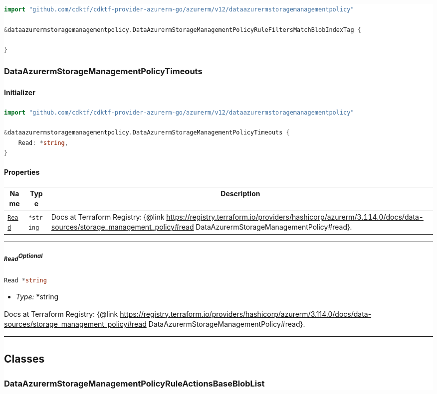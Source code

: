 ```go
import "github.com/cdktf/cdktf-provider-azurerm-go/azurerm/v12/dataazurermstoragemanagementpolicy"

&dataazurermstoragemanagementpolicy.DataAzurermStorageManagementPolicyRuleFiltersMatchBlobIndexTag {

}
```


### DataAzurermStorageManagementPolicyTimeouts <a name="DataAzurermStorageManagementPolicyTimeouts" id="@cdktf/provider-azurerm.dataAzurermStorageManagementPolicy.DataAzurermStorageManagementPolicyTimeouts"></a>

#### Initializer <a name="Initializer" id="@cdktf/provider-azurerm.dataAzurermStorageManagementPolicy.DataAzurermStorageManagementPolicyTimeouts.Initializer"></a>

```go
import "github.com/cdktf/cdktf-provider-azurerm-go/azurerm/v12/dataazurermstoragemanagementpolicy"

&dataazurermstoragemanagementpolicy.DataAzurermStorageManagementPolicyTimeouts {
	Read: *string,
}
```

#### Properties <a name="Properties" id="Properties"></a>

| **Name** | **Type** | **Description** |
| --- | --- | --- |
| <code><a href="#@cdktf/provider-azurerm.dataAzurermStorageManagementPolicy.DataAzurermStorageManagementPolicyTimeouts.property.read">Read</a></code> | <code>*string</code> | Docs at Terraform Registry: {@link https://registry.terraform.io/providers/hashicorp/azurerm/3.114.0/docs/data-sources/storage_management_policy#read DataAzurermStorageManagementPolicy#read}. |

---

##### `Read`<sup>Optional</sup> <a name="Read" id="@cdktf/provider-azurerm.dataAzurermStorageManagementPolicy.DataAzurermStorageManagementPolicyTimeouts.property.read"></a>

```go
Read *string
```

- *Type:* *string

Docs at Terraform Registry: {@link https://registry.terraform.io/providers/hashicorp/azurerm/3.114.0/docs/data-sources/storage_management_policy#read DataAzurermStorageManagementPolicy#read}.

---

## Classes <a name="Classes" id="Classes"></a>

### DataAzurermStorageManagementPolicyRuleActionsBaseBlobList <a name="DataAzurermStorageManagementPolicyRuleActionsBaseBlobList" id="@cdktf/provider-azurerm.dataAzurermStorageManagementPolicy.DataAzurermStorageManagementPolicyRuleActionsBaseBlobList"></a>

